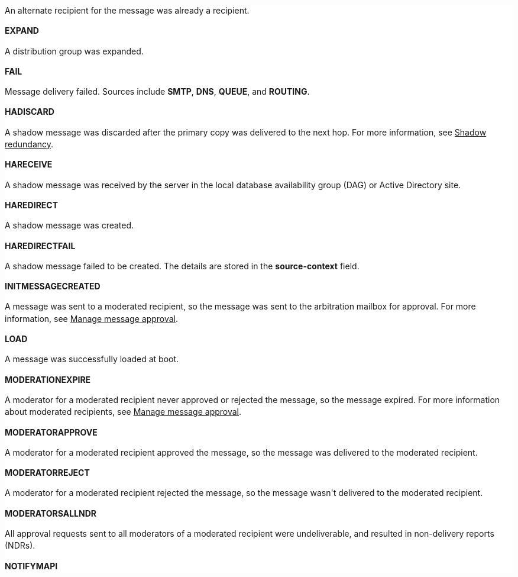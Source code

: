 <td><p>An alternate recipient for the message was already a recipient.</p></td>
</tr>
<tr class="even">
<td><p><strong>EXPAND</strong></p></td>
<td><p>A distribution group was expanded.</p></td>
</tr>
<tr class="odd">
<td><p><strong>FAIL</strong></p></td>
<td><p>Message delivery failed. Sources include <strong>SMTP</strong>, <strong>DNS</strong>, <strong>QUEUE</strong>, and <strong>ROUTING</strong>.</p></td>
</tr>
<tr class="even">
<td><p><strong>HADISCARD</strong></p></td>
<td><p>A shadow message was discarded after the primary copy was delivered to the next hop. For more information, see <a href="shadow-redundancy-exchange-2013-help.md">Shadow redundancy</a>.</p></td>
</tr>
<tr class="odd">
<td><p><strong>HARECEIVE</strong></p></td>
<td><p>A shadow message was received by the server in the local database availability group (DAG) or Active Directory site.</p></td>
</tr>
<tr class="even">
<td><p><strong>HAREDIRECT</strong></p></td>
<td><p>A shadow message was created.</p></td>
</tr>
<tr class="odd">
<td><p><strong>HAREDIRECTFAIL</strong></p></td>
<td><p>A shadow message failed to be created. The details are stored in the <strong>source-context</strong> field.</p></td>
</tr>
<tr class="even">
<td><p><strong>INITMESSAGECREATED</strong></p></td>
<td><p>A message was sent to a moderated recipient, so the message was sent to the arbitration mailbox for approval. For more information, see <a href="https://docs.microsoft.com/en-us/exchange/security-and-compliance/mail-flow-rules/manage-message-approval">Manage message approval</a>.</p></td>
</tr>
<tr class="odd">
<td><p><strong>LOAD</strong></p></td>
<td><p>A message was successfully loaded at boot.</p></td>
</tr>
<tr class="even">
<td><p><strong>MODERATIONEXPIRE</strong></p></td>
<td><p>A moderator for a moderated recipient never approved or rejected the message, so the message expired. For more information about moderated recipients, see <a href="https://docs.microsoft.com/en-us/exchange/security-and-compliance/mail-flow-rules/manage-message-approval">Manage message approval</a>.</p></td>
</tr>
<tr class="odd">
<td><p><strong>MODERATORAPPROVE</strong></p></td>
<td><p>A moderator for a moderated recipient approved the message, so the message was delivered to the moderated recipient.</p></td>
</tr>
<tr class="even">
<td><p><strong>MODERATORREJECT</strong></p></td>
<td><p>A moderator for a moderated recipient rejected the message, so the message wasn't delivered to the moderated recipient.</p></td>
</tr>
<tr class="odd">
<td><p><strong>MODERATORSALLNDR</strong></p></td>
<td><p>All approval requests sent to all moderators of a moderated recipient were undeliverable, and resulted in non-delivery reports (NDRs).</p></td>
</tr>
<tr class="even">
<td><p><strong>NOTIFYMAPI</strong></p></td>